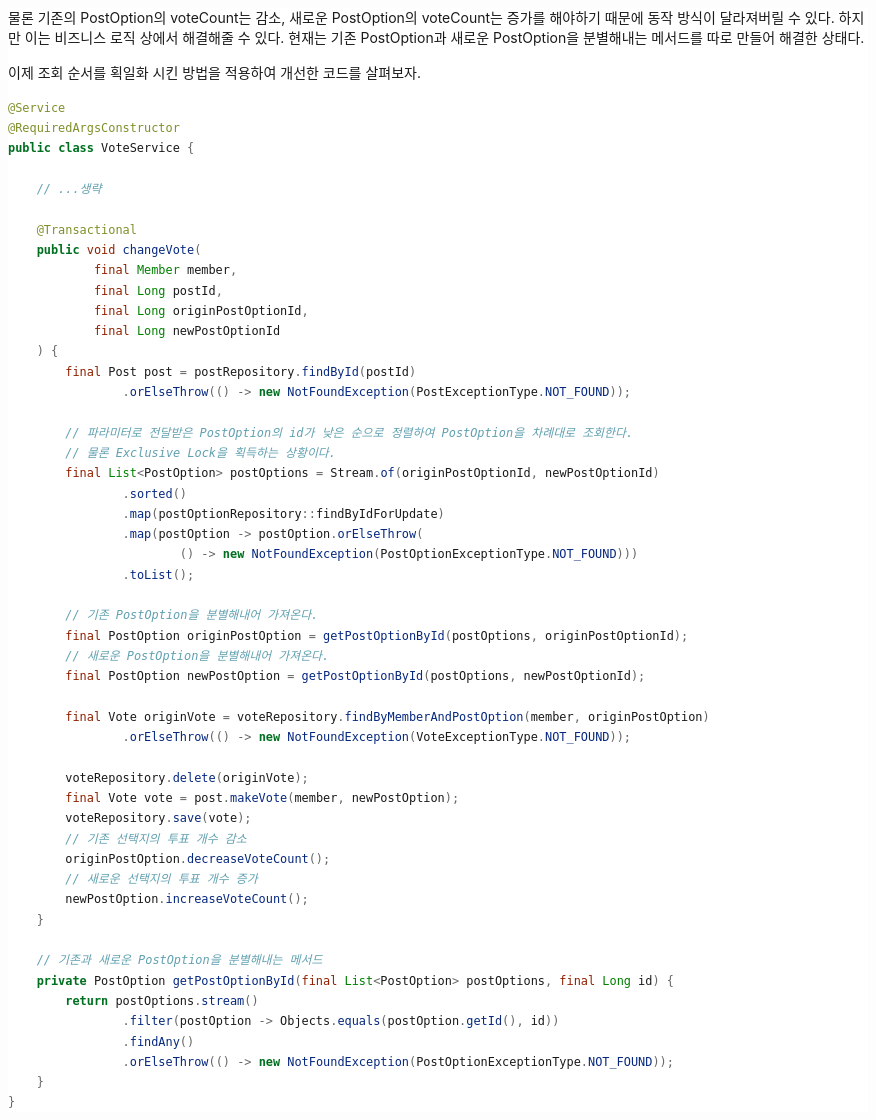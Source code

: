 물론 기존의 PostOption의 voteCount는 감소, 새로운 PostOption의 voteCount는 증가를 해야하기 때문에 동작 방식이 달라져버릴 수 있다. 하지만 이는 비즈니스 로직 상에서 해결해줄 수 있다. 현재는 기존 PostOption과 새로운 PostOption을 분별해내는 메서드를 따로 만들어 해결한 상태다.

이제 조회 순서를 획일화 시킨 방법을 적용하여 개선한 코드를 살펴보자.

```java
@Service
@RequiredArgsConstructor
public class VoteService {

    // ...생략
    
    @Transactional
	public void changeVote(
            final Member member,
            final Long postId,
            final Long originPostOptionId,
            final Long newPostOptionId
    ) {
        final Post post = postRepository.findById(postId)
                .orElseThrow(() -> new NotFoundException(PostExceptionType.NOT_FOUND));

        // 파라미터로 전달받은 PostOption의 id가 낮은 순으로 정렬하여 PostOption을 차례대로 조회한다.
        // 물론 Exclusive Lock을 획득하는 상황이다.
        final List<PostOption> postOptions = Stream.of(originPostOptionId, newPostOptionId)
                .sorted()
                .map(postOptionRepository::findByIdForUpdate)
                .map(postOption -> postOption.orElseThrow(
                        () -> new NotFoundException(PostOptionExceptionType.NOT_FOUND)))
                .toList();

        // 기존 PostOption을 분별해내어 가져온다.
        final PostOption originPostOption = getPostOptionById(postOptions, originPostOptionId);
        // 새로운 PostOption을 분별해내어 가져온다.
        final PostOption newPostOption = getPostOptionById(postOptions, newPostOptionId);

        final Vote originVote = voteRepository.findByMemberAndPostOption(member, originPostOption)
                .orElseThrow(() -> new NotFoundException(VoteExceptionType.NOT_FOUND));

        voteRepository.delete(originVote);
        final Vote vote = post.makeVote(member, newPostOption);
        voteRepository.save(vote);
        // 기존 선택지의 투표 개수 감소
        originPostOption.decreaseVoteCount();
        // 새로운 선택지의 투표 개수 증가
        newPostOption.increaseVoteCount();
    }

    // 기존과 새로운 PostOption을 분별해내는 메서드
    private PostOption getPostOptionById(final List<PostOption> postOptions, final Long id) {
        return postOptions.stream()
                .filter(postOption -> Objects.equals(postOption.getId(), id))
                .findAny()
                .orElseThrow(() -> new NotFoundException(PostOptionExceptionType.NOT_FOUND));
    }
}
```
